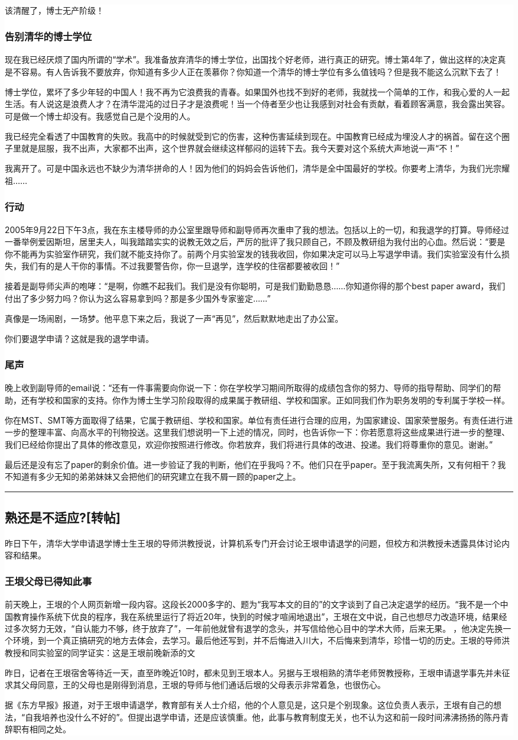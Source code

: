 该清醒了，博士无产阶级！ 

### 告别清华的博士学位

现在我已经厌烦了国内所谓的“学术”。我准备放弃清华的博士学位，出国找个好老师，进行真正的研究。博士第4年了，做出这样的决定真是不容易。有人告诉我不要放弃，你知道有多少人正在羡慕你？你知道一个清华的博士学位有多么值钱吗？但是我不能这么沉默下去了！ 

博士学位，累坏了多少年轻的中国人！我不再为它浪费我的青春。如果国外也找不到好的老师，我就找一个简单的工作，和我心爱的人一起生活。有人说这是浪费人才？在清华混沌的过日子才是浪费呢！当一个侍者至少也让我感到对社会有贡献，看着顾客满意，我会露出笑容。可是做一个博士却没有。我感觉自己是个没用的人。 

我已经完全看透了中国教育的失败。我高中的时候就受到它的伤害，这种伤害延续到现在。中国教育已经成为埋没人才的祸首。留在这个圈子里就是屈服，我不出声，大家都不出声，这个世界就会继续这样郁闷的运转下去。我今天要对这个系统大声地说一声“不！” 

我离开了。可是中国永远也不缺少为清华拼命的人！因为他们的妈妈会告诉他们，清华是全中国最好的学校。你要考上清华，为我们光宗耀祖…… 

### 行动

2005年9月22日下午3点，我在东主楼导师的办公室里跟导师和副导师再次重申了我的想法。包括以上的一切，和我退学的打算。导师经过一番举例爱因斯坦，居里夫人，叫我踏踏实实的说教无效之后，严厉的批评了我只顾自己，不顾及教研组为我付出的心血。然后说：“要是你不能再为实验室作研究，我们就不能支持你了。前两个月实验室发的钱我收回，你如果决定可以马上写退学申请。我们实验室没有什么损失，我们有的是人干你的事情。不过我要警告你，你一旦退学，连学校的住宿都要被收回！” 

接着是副导师尖声的咆哮：“是啊，你瞧不起我们。我们是没有你聪明，可是我们勤勤恳恳……你知道你得的那个best paper award，我们付出了多少努力吗？你认为这么容易拿到吗？那是多少国外专家鉴定……” 

真像是一场闹剧，一场梦。他平息下来之后，我说了一声“再见”，然后默默地走出了办公室。 

你们要退学申请？这就是我的退学申请。 

### 尾声

晚上收到副导师的email说：“还有一件事需要向你说一下：你在学校学习期间所取得的成绩包含你的努力、导师的指导帮助、同学们的帮助，还有学校和国家的支持。你作为博士生学习阶段取得的成果属于教研组、学校和国家。正如同我们作为职务发明的专利属于学校一样。 

你在MST、SMT等方面取得了结果，它属于教研组、学校和国家。单位有责任进行合理的应用，为国家建设、国家荣誉服务。有责任进行进一步的整理丰富、向高水平的刊物投送。这里我们想说明一下上述的情况，同时，也告诉你一下：你若愿意将这些成果进行进一步的整理、我们已经给你提出了具体的修改意见，欢迎你按照进行修改。你若放弃，我们将进行具体的改进、投递。我们将尊重你的意见。谢谢。” 

最后还是没有忘了paper的剩余价值。进一步验证了我的判断，他们在乎我吗？不。他们只在乎paper。至于我流离失所，又有何相干？我不知道有多少无知的弟弟妹妹又会把他们的研究建立在我不屑一顾的paper之上。 

--------------

## 熟还是不适应?[转帖]

昨日下午，清华大学申请退学博士生王垠的导师洪教授说，计算机系专门开会讨论王垠申请退学的问题，但校方和洪教授未透露具体讨论内容和结果。

### 王垠父母已得知此事

前天晚上，王垠的个人网页新增一段内容。这段长2000多字的、题为“我写本文的目的”的文字谈到了自己决定退学的经历。“我不是一个中国教育操作系统下优良的程序，我在系统里运行了将近20年，快到的时候才喧闹地退出”，王垠在文中说，自己也想尽力改造环境，结果经过多次努力无效，“自认能力不够，终于放弃了”，一年前他就曾有退学的念头，并写信给他心目中的学术大师，后来无果。 
，他决定先换一个环境，到一个真正搞研究的地方去体会，去学习。最后他还写到，并不后悔进入川大，不后悔来到清华，珍惜一切的历史。王垠的导师洪教授和同实验室的同学证实：这是王垠前晚新添的文

昨日，记者在王垠宿舍等待近一天，直至昨晚近10时，都未见到王垠本人。另据与王垠相熟的清华老师贺教授称，王垠申请退学事先并未征求其父母同意，王的父母也是刚得到消息，王垠的导师与他们通话后垠的父母表示非常着急，也很伤心。

据《东方早报》报道，对于王垠申请退学，教育部有关人士介绍，他的个人意见是，这只是个别现象。这位负责人表示，王垠有自己的想法，“自我培养也没什么不好的”。但提出退学申请，还是应该慎重。他，此事与教育制度无关，也不认为这和前一段时间沸沸扬扬的陈丹青辞职有相同之处。
